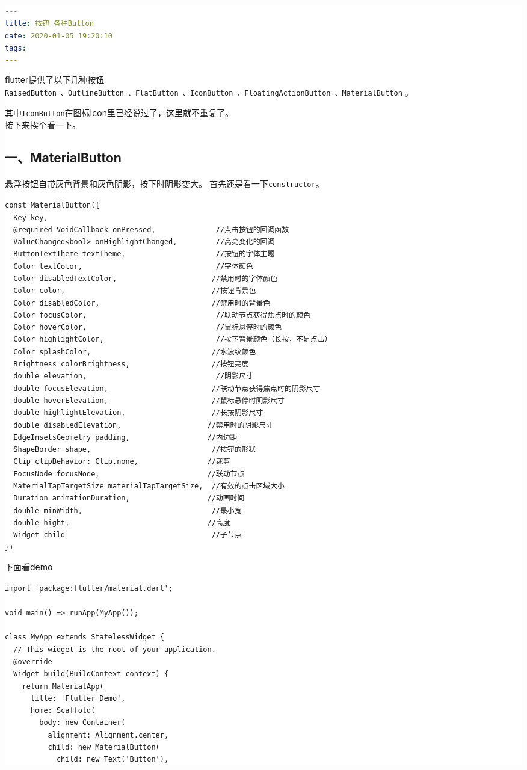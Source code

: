 ```yaml
---
title: 按钮 各种Button
date: 2020-01-05 19:20:10
tags:
---
```

flutter提供了以下几种按钮  
`RaisedButton 、OutlineButton 、FlatButton 、IconButton 、FloatingActionButton 、MaterialButton` 。  

其中`IconButton`在[图标Icon](/post/iconWidget)里已经说过了，这里就不重复了。  
接下来挨个看一下。

## 一、MaterialButton
悬浮按钮自带灰色背景和灰色阴影，按下时阴影变大。
首先还是看一下`constructor`。
```
const MaterialButton({
  Key key,
  @required VoidCallback onPressed,              //点击按钮的回调函数
  ValueChanged<bool> onHighlightChanged,         //高亮变化的回调
  ButtonTextTheme textTheme,                     //按钮的字体主题
  Color textColor,                               //字体颜色
  Color disabledTextColor,                      //禁用时的字体颜色
  Color color,                                  //按钮背景色
  Color disabledColor,                          //禁用时的背景色
  Color focusColor,                              //联动节点获得焦点时的颜色
  Color hoverColor,                              //鼠标悬停时的颜色
  Color highlightColor,                          //按下背景颜色（长按，不是点击）
  Color splashColor,                            //水波纹颜色
  Brightness colorBrightness,                   //按钮亮度
  double elevation,                              //阴影尺寸
  double focusElevation,                        //联动节点获得焦点时的阴影尺寸
  double hoverElevation,                        //鼠标悬停时阴影尺寸
  double highlightElevation,                    //长按阴影尺寸
  double disabledElevation,                    //禁用时的阴影尺寸
  EdgeInsetsGeometry padding,                  //内边距
  ShapeBorder shape,                            //按钮的形状
  Clip clipBehavior: Clip.none,                //裁剪
  FocusNode focusNode,                         //联动节点
  MaterialTapTargetSize materialTapTargetSize,  //有效的点击区域大小
  Duration animationDuration,                  //动画时间  
  double minWidth,                              //最小宽
  double hight,                                //高度
  Widget child                                  //子节点
})
```
下面看demo
```
import 'package:flutter/material.dart';

void main() => runApp(MyApp());

class MyApp extends StatelessWidget {
  // This widget is the root of your application.
  @override
  Widget build(BuildContext context) {
    return MaterialApp(
      title: 'Flutter Demo',
      home: Scaffold(
        body: new Container(
          alignment: Alignment.center,
          child: new MaterialButton(
            child: new Text('Button'),
```